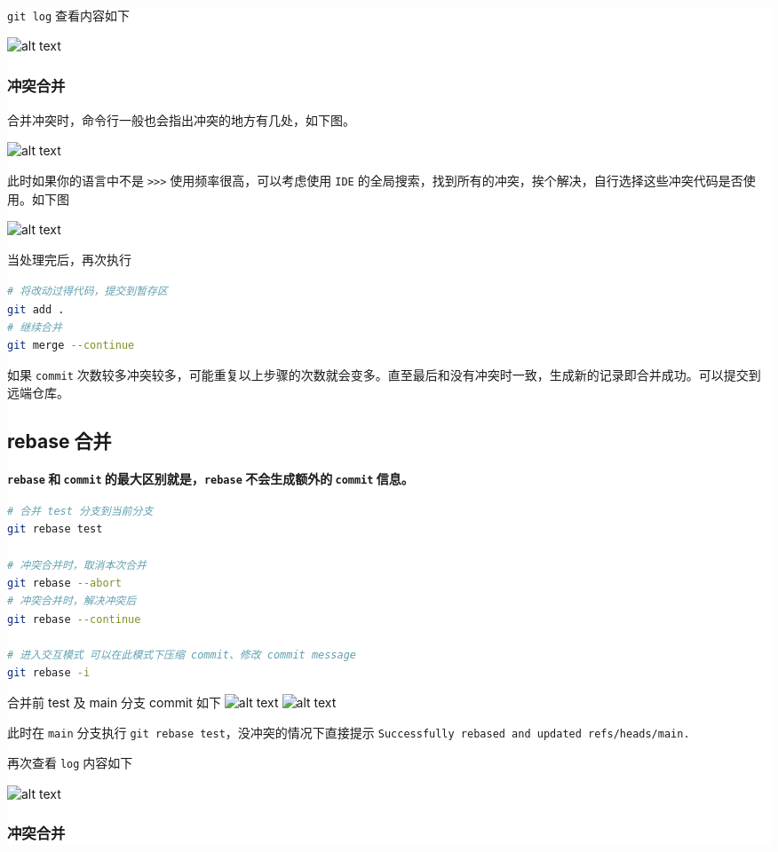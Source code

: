 `git log` 查看内容如下

![alt text](/devops/git/05.png)

###  冲突合并

合并冲突时，命令行一般也会指出冲突的地方有几处，如下图。

![alt text](/devops/git/06.png)

此时如果你的语言中不是 `>>>` 使用频率很高，可以考虑使用 `IDE` 的全局搜索，找到所有的冲突，挨个解决，自行选择这些冲突代码是否使用。如下图

![alt text](/devops/git/07.png)

当处理完后，再次执行

```bash :no-line-numbers
# 将改动过得代码，提交到暂存区
git add .
# 继续合并
git merge --continue
```

如果 `commit` 次数较多冲突较多，可能重复以上步骤的次数就会变多。直至最后和没有冲突时一致，生成新的记录即合并成功。可以提交到远端仓库。

## rebase 合并

**`rebase` 和 `commit` 的最大区别就是，`rebase` 不会生成额外的 `commit` 信息。**

```bash
# 合并 test 分支到当前分支
git rebase test

# 冲突合并时，取消本次合并
git rebase --abort
# 冲突合并时，解决冲突后
git rebase --continue

# 进入交互模式 可以在此模式下压缩 commit、修改 commit message
git rebase -i
```

合并前 test 及 main 分支 commit 如下
![alt text](/devops/git/08.png)
![alt text](/devops/git/09.png)

此时在 `main` 分支执行 `git rebase test`，没冲突的情况下直接提示 `Successfully rebased and updated refs/heads/main.`

再次查看 `log` 内容如下

![alt text](/devops/git/10.png)


### 冲突合并
